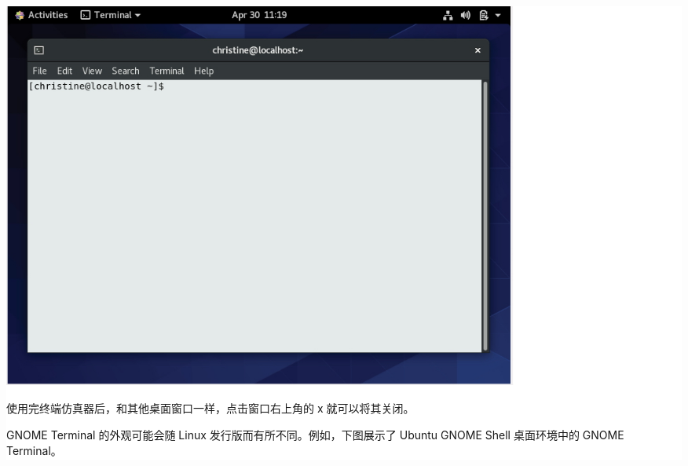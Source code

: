 <img src="img/012.jpg" alt="{%}" style="zoom:80%;" />

使用完终端仿真器后，和其他桌面窗口一样，点击窗口右上角的 x 就可以将其关闭。

GNOME Terminal 的外观可能会随 Linux 发行版而有所不同。例如，下图展示了 Ubuntu GNOME Shell 桌面环境中的 GNOME Terminal。
